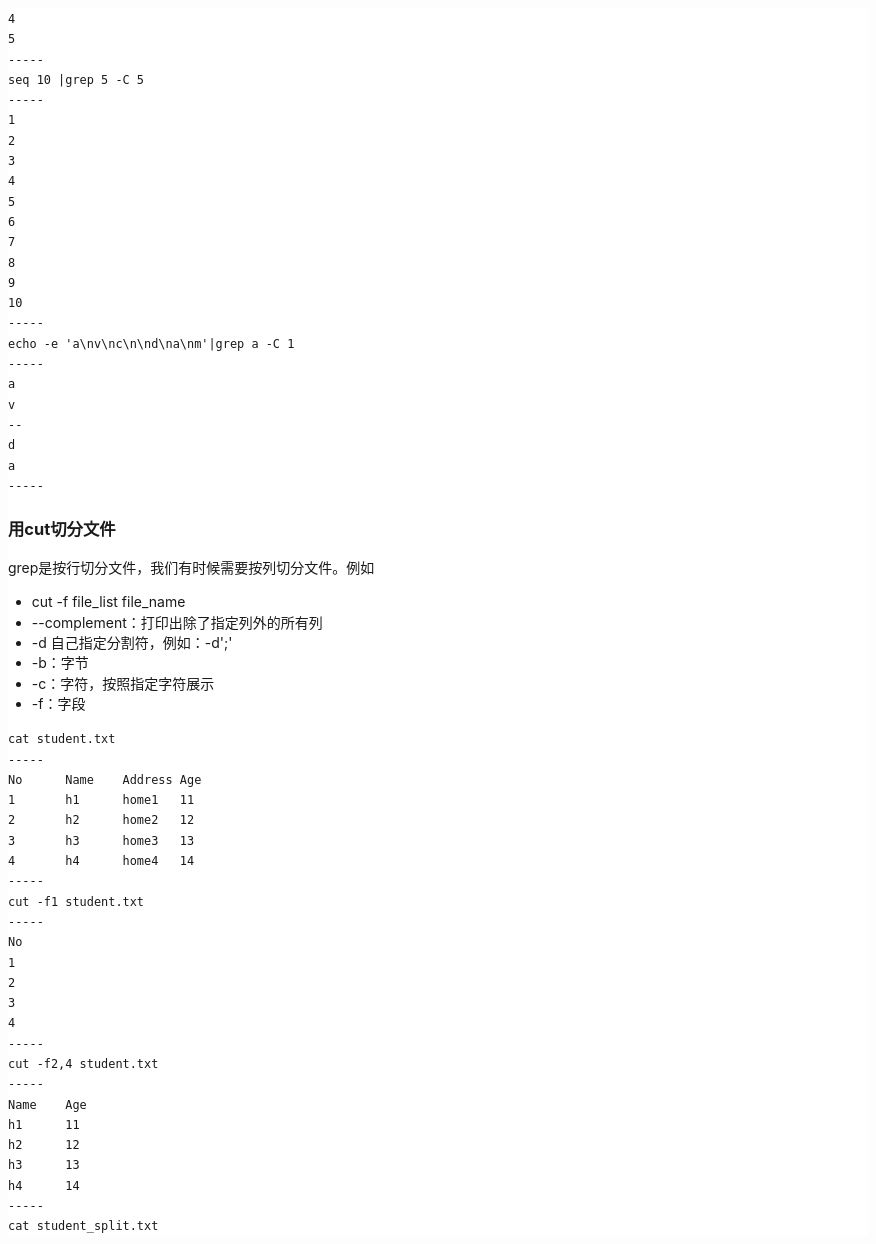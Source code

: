 ```shell
4
5
-----
seq 10 |grep 5 -C 5                                                          
----- 
1
2
3
4
5
6
7
8
9
10
-----
echo -e 'a\nv\nc\n\nd\na\nm'|grep a -C 1
-----
a
v
--
d
a
-----

```

### 用cut切分文件

grep是按行切分文件，我们有时候需要按列切分文件。例如

- cut -f file_list file_name
- --complement：打印出除了指定列外的所有列
- -d 自己指定分割符，例如：-d';'
- -b：字节
- -c：字符，按照指定字符展示
- -f：字段

```shell
cat student.txt                                                              
-----
No      Name    Address Age
1       h1      home1   11
2       h2      home2   12
3       h3      home3   13
4       h4      home4   14
-----
cut -f1 student.txt 
-----
No
1
2
3
4
-----
cut -f2,4 student.txt 
-----
Name    Age
h1      11
h2      12
h3      13
h4      14
-----
cat student_split.txt   
```